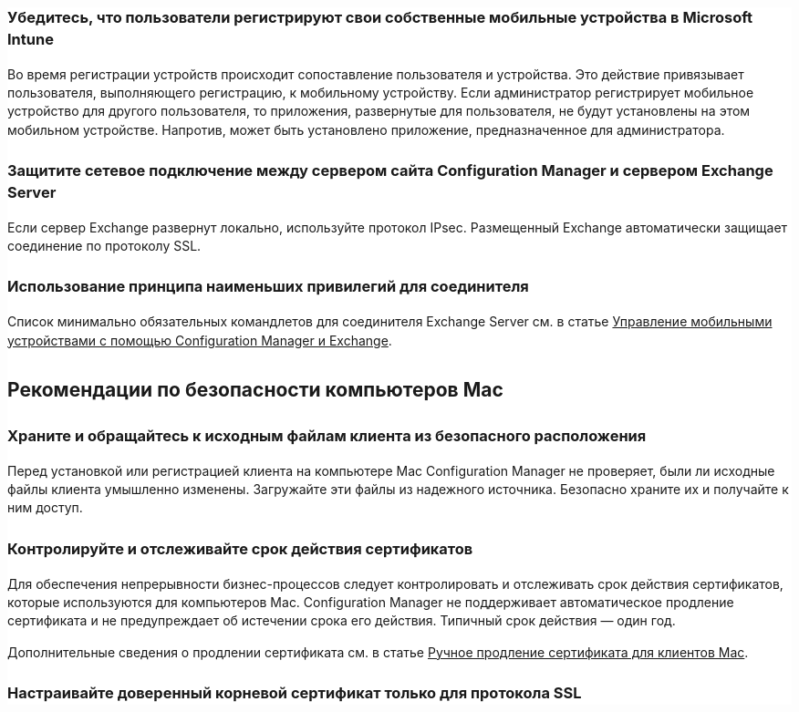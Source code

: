 ### <a name="make-sure-that-users-enroll-their-own-mobile-devices-for-microsoft-intune"></a>Убедитесь, что пользователи регистрируют свои собственные мобильные устройства в Microsoft Intune  

Во время регистрации устройств происходит сопоставление пользователя и устройства. Это действие привязывает пользователя, выполняющего регистрацию, к мобильному устройству. Если администратор регистрирует мобильное устройство для другого пользователя, то приложения, развернутые для пользователя, не будут установлены на этом мобильном устройстве. Напротив, может быть установлено приложение, предназначенное для администратора.  

### <a name="protect-the-connection-between-the-configuration-manager-site-server-and-the-exchange-server"></a>Защитите сетевое подключение между сервером сайта Configuration Manager и сервером Exchange Server

Если сервер Exchange развернут локально, используйте протокол IPsec. Размещенный Exchange автоматически защищает соединение по протоколу SSL.  

### <a name="use-the-principle-of-least-privileges-for-the-connector"></a>Использование принципа наименьших привилегий для соединителя  

Список минимально обязательных командлетов для соединителя Exchange Server см. в статье [Управление мобильными устройствами с помощью Configuration Manager и Exchange](../../../../mdm/deploy-use/manage-mobile-devices-with-exchange-activesync.md).  


## <a name="security-best-practices-for-macs"></a><a name="bkmk_macs"></a> Рекомендации по безопасности компьютеров Mac  

### <a name="store-and-access-the-client-source-files-from-a-secured-location"></a>Храните и обращайтесь к исходным файлам клиента из безопасного расположения  

Перед установкой или регистрацией клиента на компьютере Mac Configuration Manager не проверяет, были ли исходные файлы клиента умышленно изменены. Загружайте эти файлы из надежного источника. Безопасно храните их и получайте к ним доступ.  

### <a name="monitor-and-track-the-validity-period-of-the-certificate"></a>Контролируйте и отслеживайте срок действия сертификатов  

Для обеспечения непрерывности бизнес-процессов следует контролировать и отслеживать срок действия сертификатов, которые используются для компьютеров Mac. Configuration Manager не поддерживает автоматическое продление сертификата и не предупреждает об истечении срока его действия. Типичный срок действия — один год.  

Дополнительные сведения о продлении сертификата см. в статье [Ручное продление сертификата для клиентов Mac](../deploy-clients-to-macs.md#renew-the-mac-client-certificate).  

### <a name="configure-the-trusted-root-certificate-for-ssl-only"></a>Настраивайте доверенный корневой сертификат только для протокола SSL  
